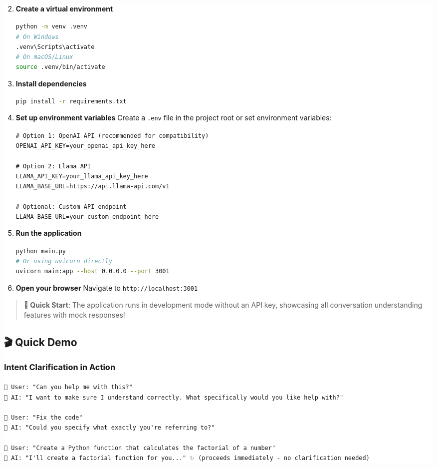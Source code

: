 2. **Create a virtual environment**
   ```bash
   python -m venv .venv
   # On Windows
   .venv\Scripts\activate
   # On macOS/Linux
   source .venv/bin/activate
   ```

3. **Install dependencies**
   ```bash
   pip install -r requirements.txt
   ```

4. **Set up environment variables**
   Create a `.env` file in the project root or set environment variables:
   ```env
   # Option 1: OpenAI API (recommended for compatibility)
   OPENAI_API_KEY=your_openai_api_key_here
   
   # Option 2: Llama API
   LLAMA_API_KEY=your_llama_api_key_here
   LLAMA_BASE_URL=https://api.llama-api.com/v1
   
   # Optional: Custom API endpoint
   LLAMA_BASE_URL=your_custom_endpoint_here
   ```

5. **Run the application**
   ```bash
   python main.py
   # Or using uvicorn directly
   uvicorn main:app --host 0.0.0.0 --port 3001
   ```

6. **Open your browser**
   Navigate to `http://localhost:3001`

> **🚀 Quick Start**: The application runs in development mode without an API key, showcasing all conversation understanding features with mock responses!

## 🎬 Quick Demo

### Intent Clarification in Action
```
👤 User: "Can you help me with this?"
🤖 AI: "I want to make sure I understand correctly. What specifically would you like help with?"

👤 User: "Fix the code"  
🤖 AI: "Could you specify what exactly you're referring to?"

👤 User: "Create a Python function that calculates the factorial of a number"
🤖 AI: "I'll create a factorial function for you..." ✨ (proceeds immediately - no clarification needed)
```
